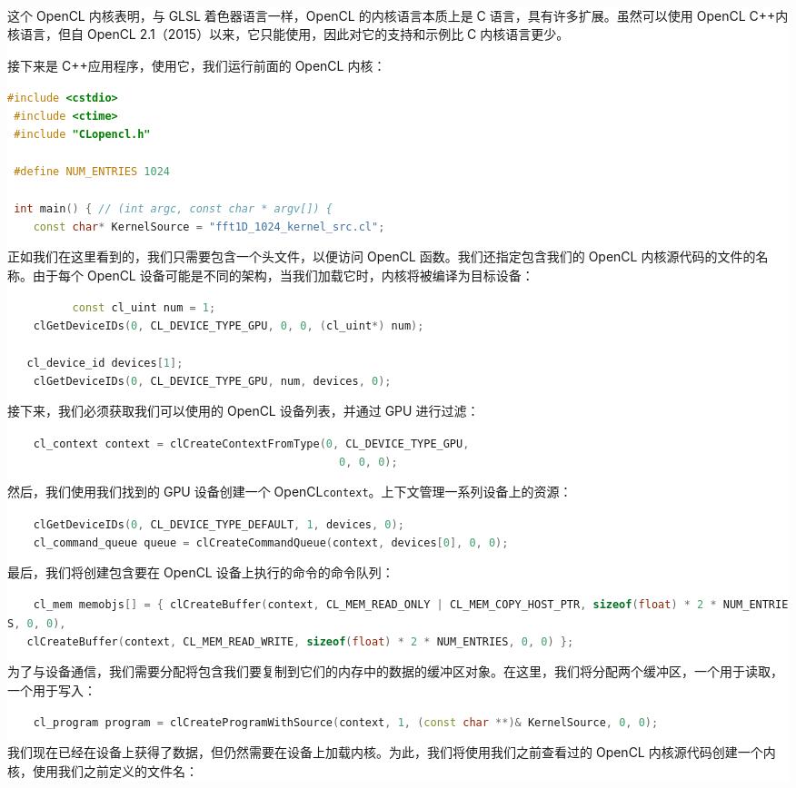这个 OpenCL 内核表明，与 GLSL 着色器语言一样，OpenCL 的内核语言本质上是 C 语言，具有许多扩展。虽然可以使用 OpenCL C++内核语言，但自 OpenCL 2.1（2015）以来，它只能使用，因此对它的支持和示例比 C 内核语言更少。

接下来是 C++应用程序，使用它，我们运行前面的 OpenCL 内核：

```cpp
#include <cstdio>
 #include <ctime>
 #include "CLopencl.h"

 #define NUM_ENTRIES 1024

 int main() { // (int argc, const char * argv[]) {
    const char* KernelSource = "fft1D_1024_kernel_src.cl"; 

```

正如我们在这里看到的，我们只需要包含一个头文件，以便访问 OpenCL 函数。我们还指定包含我们的 OpenCL 内核源代码的文件的名称。由于每个 OpenCL 设备可能是不同的架构，当我们加载它时，内核将被编译为目标设备：

```cpp
          const cl_uint num = 1;
    clGetDeviceIDs(0, CL_DEVICE_TYPE_GPU, 0, 0, (cl_uint*) num); 

   cl_device_id devices[1];
    clGetDeviceIDs(0, CL_DEVICE_TYPE_GPU, num, devices, 0);

```

接下来，我们必须获取我们可以使用的 OpenCL 设备列表，并通过 GPU 进行过滤：

```cpp
    cl_context context = clCreateContextFromType(0, CL_DEVICE_TYPE_GPU,  
                                                   0, 0, 0); 
```

然后，我们使用我们找到的 GPU 设备创建一个 OpenCL`context`。上下文管理一系列设备上的资源：

```cpp
    clGetDeviceIDs(0, CL_DEVICE_TYPE_DEFAULT, 1, devices, 0);
    cl_command_queue queue = clCreateCommandQueue(context, devices[0], 0, 0); 
```

最后，我们将创建包含要在 OpenCL 设备上执行的命令的命令队列：

```cpp
    cl_mem memobjs[] = { clCreateBuffer(context, CL_MEM_READ_ONLY | CL_MEM_COPY_HOST_PTR, sizeof(float) * 2 * NUM_ENTRIES, 0, 0),              
   clCreateBuffer(context, CL_MEM_READ_WRITE, sizeof(float) * 2 * NUM_ENTRIES, 0, 0) }; 
```

为了与设备通信，我们需要分配将包含我们要复制到它们的内存中的数据的缓冲区对象。在这里，我们将分配两个缓冲区，一个用于读取，一个用于写入：

```cpp
    cl_program program = clCreateProgramWithSource(context, 1, (const char **)& KernelSource, 0, 0); 
```

我们现在已经在设备上获得了数据，但仍然需要在设备上加载内核。为此，我们将使用我们之前查看过的 OpenCL 内核源代码创建一个内核，使用我们之前定义的文件名：
